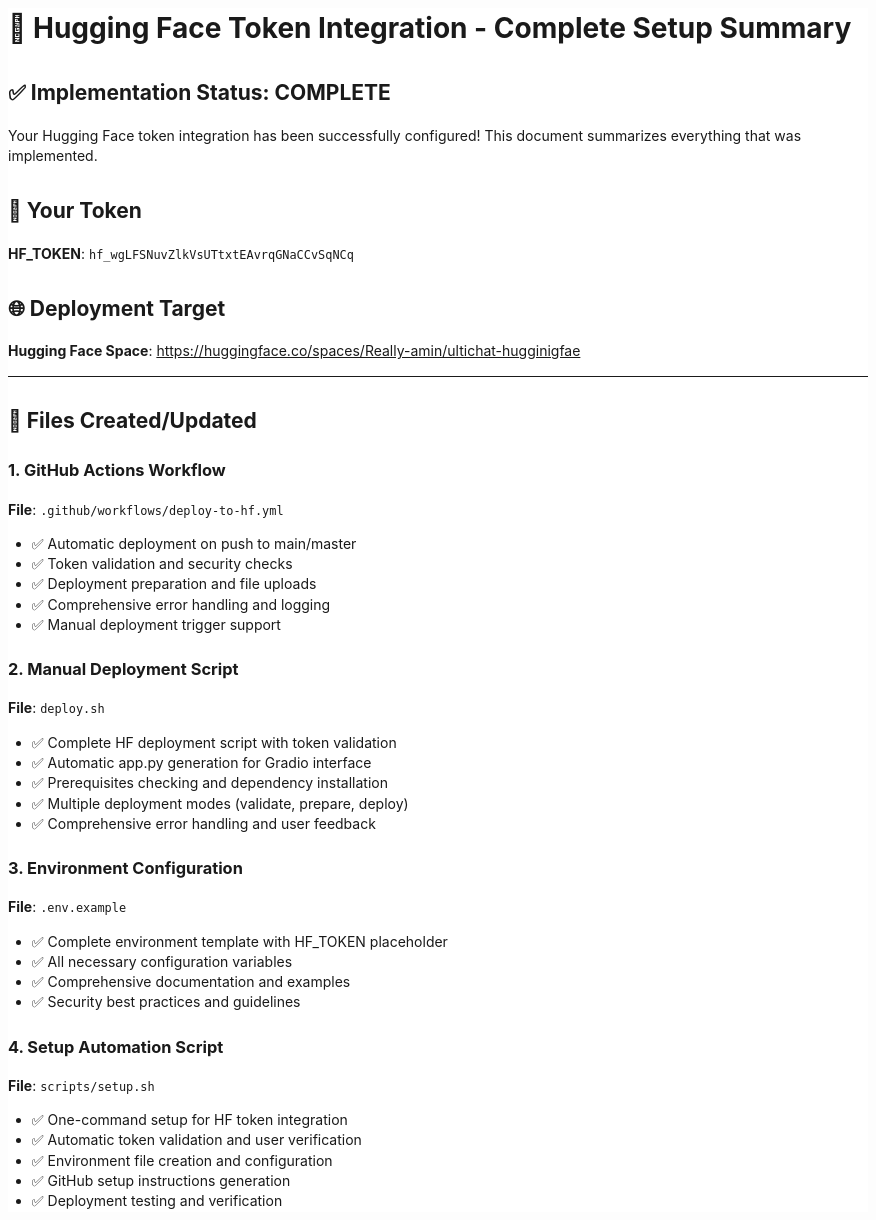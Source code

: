 # 🚀 Hugging Face Token Integration - Complete Setup Summary

## ✅ Implementation Status: COMPLETE

Your Hugging Face token integration has been successfully configured! This document summarizes everything that was implemented.

## 🔐 Your Token
**HF_TOKEN**: `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`

## 🌐 Deployment Target
**Hugging Face Space**: https://huggingface.co/spaces/Really-amin/ultichat-hugginigfae

---

## 📁 Files Created/Updated

### 1. GitHub Actions Workflow
**File**: `.github/workflows/deploy-to-hf.yml`
- ✅ Automatic deployment on push to main/master
- ✅ Token validation and security checks
- ✅ Deployment preparation and file uploads
- ✅ Comprehensive error handling and logging
- ✅ Manual deployment trigger support

### 2. Manual Deployment Script
**File**: `deploy.sh`
- ✅ Complete HF deployment script with token validation
- ✅ Automatic app.py generation for Gradio interface
- ✅ Prerequisites checking and dependency installation
- ✅ Multiple deployment modes (validate, prepare, deploy)
- ✅ Comprehensive error handling and user feedback

### 3. Environment Configuration
**File**: `.env.example`
- ✅ Complete environment template with HF_TOKEN placeholder
- ✅ All necessary configuration variables
- ✅ Comprehensive documentation and examples
- ✅ Security best practices and guidelines

### 4. Setup Automation Script
**File**: `scripts/setup.sh`
- ✅ One-command setup for HF token integration
- ✅ Automatic token validation and user verification
- ✅ Environment file creation and configuration
- ✅ GitHub setup instructions generation
- ✅ Deployment testing and verification
